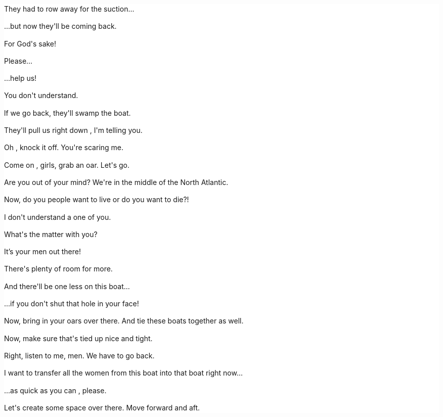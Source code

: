 They had to row
away for the suction...

...but now they'll
be coming back.

For God's sake!

Please...

...help us!

You don't understand.

lf we go back, they'll
swamp the boat.

They'll pull us right down ,
I'm telling you.

Oh , knock it off.
You're scaring me.

Come on , girls, grab
an oar. Let's go.

Are you out of your mind?
We're in the middle of the North Atlantic.

Now, do you people want to live
or do you want to die?!

I don't understand a one of you.

What's the matter with you?

It’s your men out there!

There's plenty of room for more.

And there'll be one less
on this boat...

...if you don't shut that
hole in your face!

Now, bring in your oars over there.
And tie these boats together as well.

Now, make sure that's
tied up nice and tight.

Right, listen to me, men.
We have to go back.

I want to transfer all the women
from this boat into that boat right now...

...as quick as you can , please.

Let's create some space over there.
Move forward and aft.
